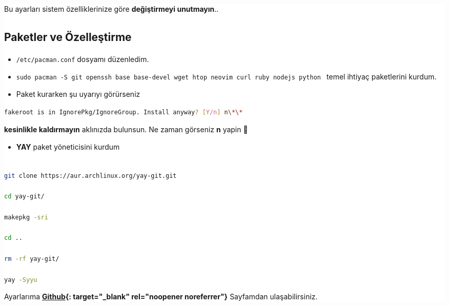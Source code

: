 Bu ayarları sistem özelliklerinize göre **değiştirmeyi unutmayın**..

## Paketler ve Özelleştirme

- `/etc/pacman.conf` dosyamı düzenledim.

- `sudo pacman -S git openssh base base-devel wget htop neovim curl ruby nodejs python ` temel ihtiyaç paketlerini kurdum.

- Paket kurarken şu uyarıyı görürseniz

```bash
fakeroot is in IgnorePkg/IgnoreGroup. Install anyway? [Y/n] n\*\*
```

**kesinlikle kaldırmayın** aklınızda bulunsun. Ne zaman görseniz **n** yapin 🐧

- **YAY** paket yöneticisini kurdum

```bash

git clone https://aur.archlinux.org/yay-git.git

cd yay-git/

makepkg -sri

cd ..

rm -rf yay-git/

yay -Syyu

```

Ayarlarıma **[Github](https://github.com/yuceltoluyag/WindowsTerminal){: target="_blank" rel="noopener noreferrer"}**  Sayfamdan ulaşabilirsiniz.
